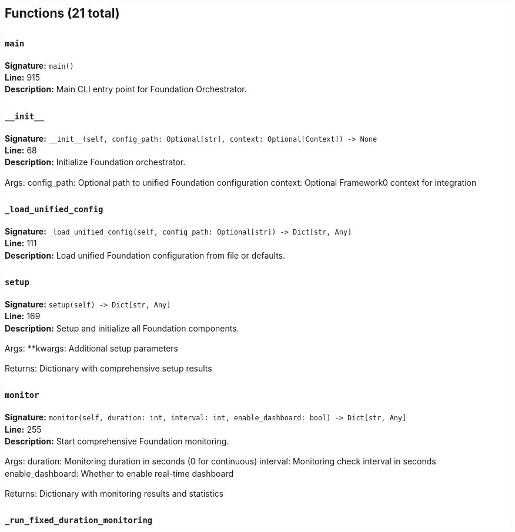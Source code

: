 ## Functions (21 total)

### `main`

**Signature:** `main()`  
**Line:** 915  
**Description:** Main CLI entry point for Foundation Orchestrator.

### `__init__`

**Signature:** `__init__(self, config_path: Optional[str], context: Optional[Context]) -> None`  
**Line:** 68  
**Description:** Initialize Foundation orchestrator.

Args:
    config_path: Optional path to unified Foundation configuration
    context: Optional Framework0 context for integration

### `_load_unified_config`

**Signature:** `_load_unified_config(self, config_path: Optional[str]) -> Dict[str, Any]`  
**Line:** 111  
**Description:** Load unified Foundation configuration from file or defaults.

### `setup`

**Signature:** `setup(self) -> Dict[str, Any]`  
**Line:** 169  
**Description:** Setup and initialize all Foundation components.

Args:
    **kwargs: Additional setup parameters
    
Returns:
    Dictionary with comprehensive setup results

### `monitor`

**Signature:** `monitor(self, duration: int, interval: int, enable_dashboard: bool) -> Dict[str, Any]`  
**Line:** 255  
**Description:** Start comprehensive Foundation monitoring.

Args:
    duration: Monitoring duration in seconds (0 for continuous)
    interval: Monitoring check interval in seconds
    enable_dashboard: Whether to enable real-time dashboard
    
Returns:
    Dictionary with monitoring results and statistics

### `_run_fixed_duration_monitoring`
